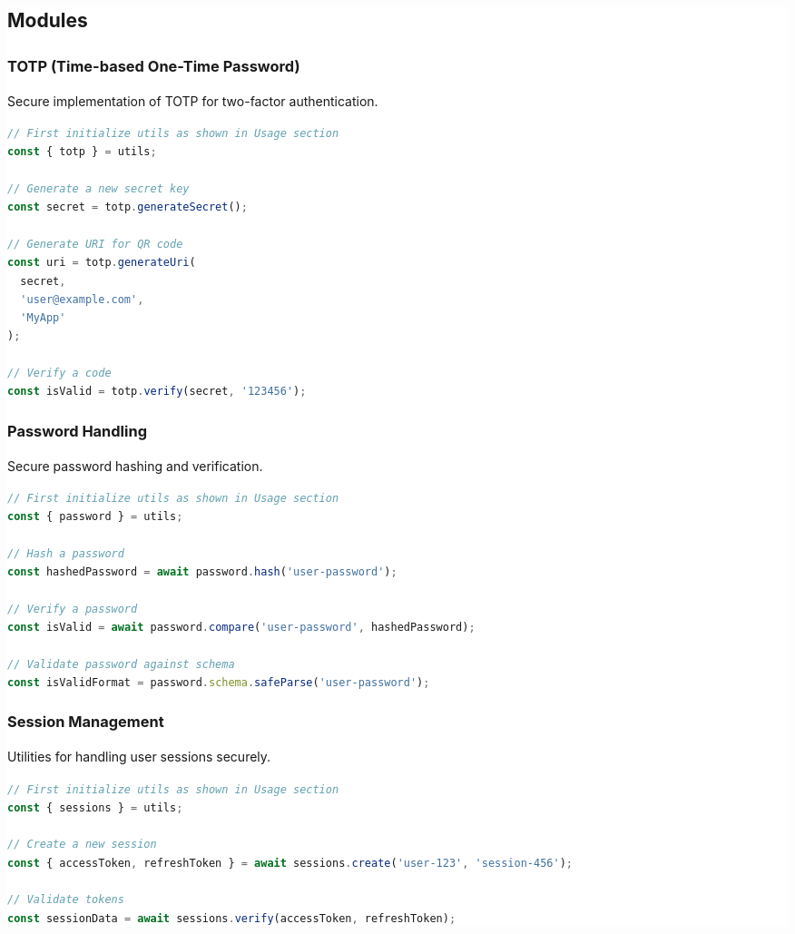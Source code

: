 ## Modules

### TOTP (Time-based One-Time Password)

Secure implementation of TOTP for two-factor authentication.

```typescript
// First initialize utils as shown in Usage section
const { totp } = utils;

// Generate a new secret key
const secret = totp.generateSecret();

// Generate URI for QR code
const uri = totp.generateUri(
  secret,
  'user@example.com',
  'MyApp'
);

// Verify a code
const isValid = totp.verify(secret, '123456');
```

### Password Handling

Secure password hashing and verification.

```typescript
// First initialize utils as shown in Usage section
const { password } = utils;

// Hash a password
const hashedPassword = await password.hash('user-password');

// Verify a password
const isValid = await password.compare('user-password', hashedPassword);

// Validate password against schema
const isValidFormat = password.schema.safeParse('user-password');
```

### Session Management

Utilities for handling user sessions securely.

```typescript
// First initialize utils as shown in Usage section
const { sessions } = utils;

// Create a new session
const { accessToken, refreshToken } = await sessions.create('user-123', 'session-456');

// Validate tokens
const sessionData = await sessions.verify(accessToken, refreshToken);
```
